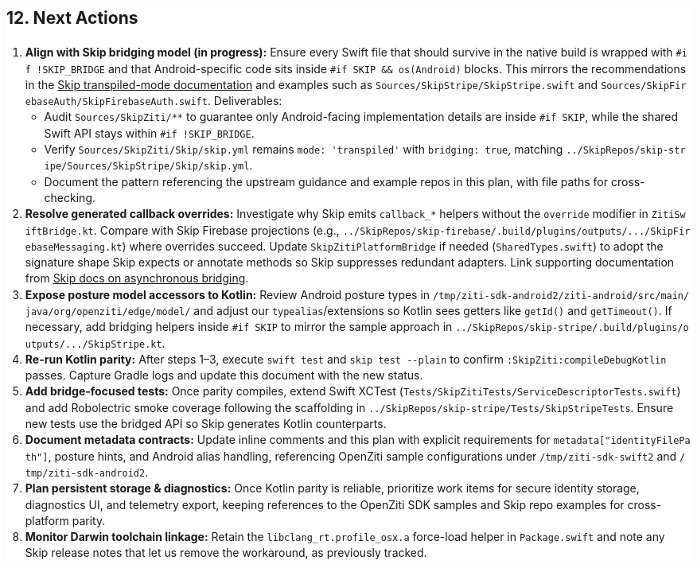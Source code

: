 
## 12. Next Actions
1. **Align with Skip bridging model (in progress):** Ensure every Swift file that should survive in the native build is wrapped with `#if !SKIP_BRIDGE` and that Android-specific code sits inside `#if SKIP && os(Android)` blocks. This mirrors the recommendations in the [Skip transpiled-mode documentation](https://skip.tools/docs/modes/) and examples such as `Sources/SkipStripe/SkipStripe.swift` and `Sources/SkipFirebaseAuth/SkipFirebaseAuth.swift`. Deliverables:
   - Audit `Sources/SkipZiti/**` to guarantee only Android-facing implementation details are inside `#if SKIP`, while the shared Swift API stays within `#if !SKIP_BRIDGE`.
   - Verify `Sources/SkipZiti/Skip/skip.yml` remains `mode: 'transpiled'` with `bridging: true`, matching `../SkipRepos/skip-stripe/Sources/SkipStripe/Skip/skip.yml`.
   - Document the pattern referencing the upstream guidance and example repos in this plan, with file paths for cross-checking.
2. **Resolve generated callback overrides:** Investigate why Skip emits `callback_*` helpers without the `override` modifier in `ZitiSwiftBridge.kt`. Compare with Skip Firebase projections (e.g., `../SkipRepos/skip-firebase/.build/plugins/outputs/.../SkipFirebaseMessaging.kt`) where overrides succeed. Update `SkipZitiPlatformBridge` if needed (`SharedTypes.swift`) to adopt the signature shape Skip expects or annotate methods so Skip suppresses redundant adapters. Link supporting documentation from [Skip docs on asynchronous bridging](https://skip.tools/docs/platformcustomization/).
3. **Expose posture model accessors to Kotlin:** Review Android posture types in `/tmp/ziti-sdk-android2/ziti-android/src/main/java/org/openziti/edge/model/` and adjust our `typealias`/extensions so Kotlin sees getters like `getId()` and `getTimeout()`. If necessary, add bridging helpers inside `#if SKIP` to mirror the sample approach in `../SkipRepos/skip-stripe/.build/plugins/outputs/.../SkipStripe.kt`.
4. **Re-run Kotlin parity:** After steps 1–3, execute `swift test` and `skip test --plain` to confirm `:SkipZiti:compileDebugKotlin` passes. Capture Gradle logs and update this document with the new status.
5. **Add bridge-focused tests:** Once parity compiles, extend Swift XCTest (`Tests/SkipZitiTests/ServiceDescriptorTests.swift`) and add Robolectric smoke coverage following the scaffolding in `../SkipRepos/skip-stripe/Tests/SkipStripeTests`. Ensure new tests use the bridged API so Skip generates Kotlin counterparts.
6. **Document metadata contracts:** Update inline comments and this plan with explicit requirements for `metadata["identityFilePath"]`, posture hints, and Android alias handling, referencing OpenZiti sample configurations under `/tmp/ziti-sdk-swift2` and `/tmp/ziti-sdk-android2`.
7. **Plan persistent storage & diagnostics:** Once Kotlin parity is reliable, prioritize work items for secure identity storage, diagnostics UI, and telemetry export, keeping references to the OpenZiti SDK samples and Skip repo examples for cross-platform parity.
8. **Monitor Darwin toolchain linkage:** Retain the `libclang_rt.profile_osx.a` force-load helper in `Package.swift` and note any Skip release notes that let us remove the workaround, as previously tracked.
